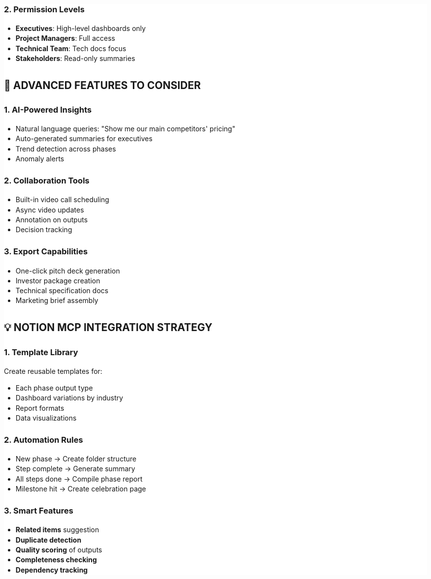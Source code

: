 ### 2. Permission Levels
- **Executives**: High-level dashboards only
- **Project Managers**: Full access
- **Technical Team**: Tech docs focus
- **Stakeholders**: Read-only summaries

## 🚀 ADVANCED FEATURES TO CONSIDER

### 1. AI-Powered Insights
- Natural language queries: "Show me our main competitors' pricing"
- Auto-generated summaries for executives
- Trend detection across phases
- Anomaly alerts

### 2. Collaboration Tools
- Built-in video call scheduling
- Async video updates
- Annotation on outputs
- Decision tracking

### 3. Export Capabilities
- One-click pitch deck generation
- Investor package creation
- Technical specification docs
- Marketing brief assembly

## 💡 NOTION MCP INTEGRATION STRATEGY

### 1. Template Library
Create reusable templates for:
- Each phase output type
- Dashboard variations by industry
- Report formats
- Data visualizations

### 2. Automation Rules
- New phase → Create folder structure
- Step complete → Generate summary
- All steps done → Compile phase report
- Milestone hit → Create celebration page

### 3. Smart Features
- **Related items** suggestion
- **Duplicate detection** 
- **Quality scoring** of outputs
- **Completeness checking**
- **Dependency tracking**
